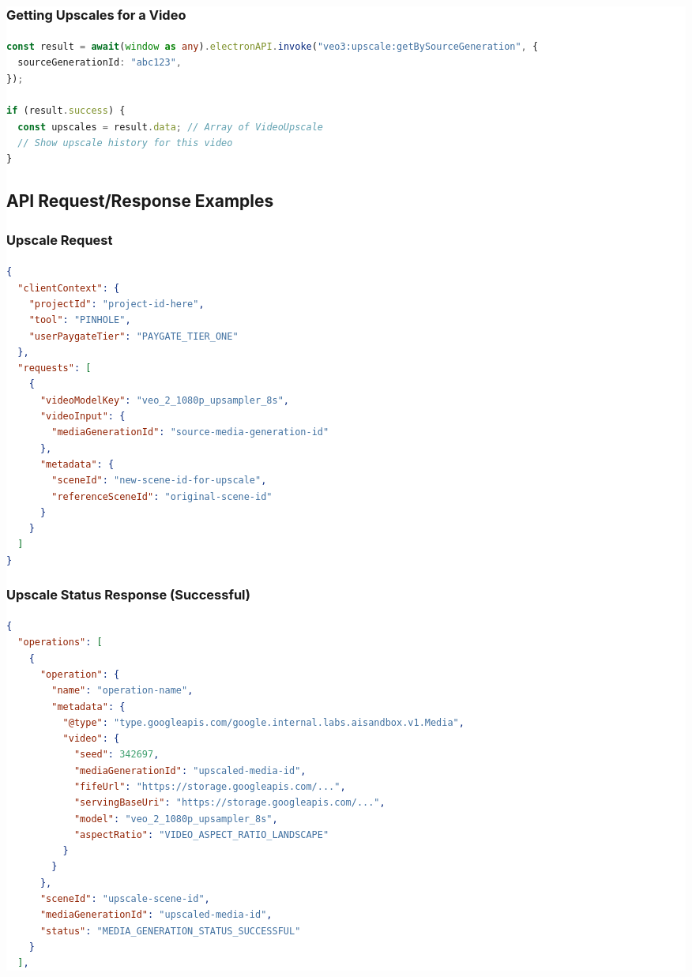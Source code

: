 ### Getting Upscales for a Video

```typescript
const result = await(window as any).electronAPI.invoke("veo3:upscale:getBySourceGeneration", {
  sourceGenerationId: "abc123",
});

if (result.success) {
  const upscales = result.data; // Array of VideoUpscale
  // Show upscale history for this video
}
```

## API Request/Response Examples

### Upscale Request

```json
{
  "clientContext": {
    "projectId": "project-id-here",
    "tool": "PINHOLE",
    "userPaygateTier": "PAYGATE_TIER_ONE"
  },
  "requests": [
    {
      "videoModelKey": "veo_2_1080p_upsampler_8s",
      "videoInput": {
        "mediaGenerationId": "source-media-generation-id"
      },
      "metadata": {
        "sceneId": "new-scene-id-for-upscale",
        "referenceSceneId": "original-scene-id"
      }
    }
  ]
}
```

### Upscale Status Response (Successful)

```json
{
  "operations": [
    {
      "operation": {
        "name": "operation-name",
        "metadata": {
          "@type": "type.googleapis.com/google.internal.labs.aisandbox.v1.Media",
          "video": {
            "seed": 342697,
            "mediaGenerationId": "upscaled-media-id",
            "fifeUrl": "https://storage.googleapis.com/...",
            "servingBaseUri": "https://storage.googleapis.com/...",
            "model": "veo_2_1080p_upsampler_8s",
            "aspectRatio": "VIDEO_ASPECT_RATIO_LANDSCAPE"
          }
        }
      },
      "sceneId": "upscale-scene-id",
      "mediaGenerationId": "upscaled-media-id",
      "status": "MEDIA_GENERATION_STATUS_SUCCESSFUL"
    }
  ],
```